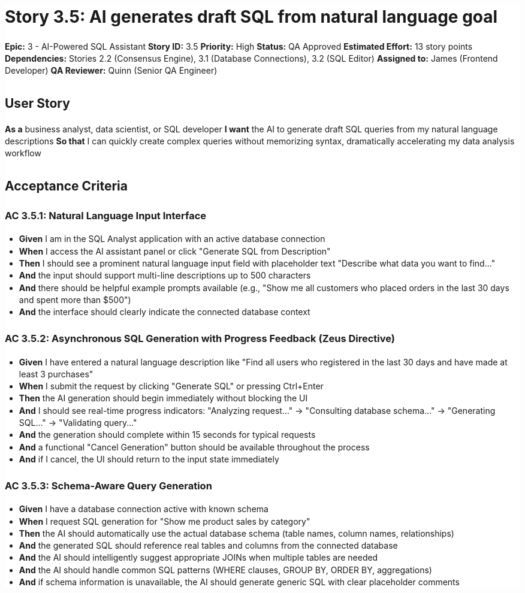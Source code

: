 # Story 3.5: AI generates draft SQL from natural language goal

**Epic:** 3 - AI-Powered SQL Assistant
**Story ID:** 3.5
**Priority:** High
**Status:** QA Approved
**Estimated Effort:** 13 story points
**Dependencies:** Stories 2.2 (Consensus Engine), 3.1 (Database Connections), 3.2 (SQL Editor)
**Assigned to:** James (Frontend Developer)
**QA Reviewer:** Quinn (Senior QA Engineer)

## User Story

**As a** business analyst, data scientist, or SQL developer
**I want** the AI to generate draft SQL queries from my natural language descriptions
**So that** I can quickly create complex queries without memorizing syntax, dramatically accelerating my data analysis workflow

## Acceptance Criteria

### AC 3.5.1: Natural Language Input Interface
- **Given** I am in the SQL Analyst application with an active database connection
- **When** I access the AI assistant panel or click "Generate SQL from Description"
- **Then** I should see a prominent natural language input field with placeholder text "Describe what data you want to find..."
- **And** the input should support multi-line descriptions up to 500 characters
- **And** there should be helpful example prompts available (e.g., "Show me all customers who placed orders in the last 30 days and spent more than $500")
- **And** the interface should clearly indicate the connected database context

### AC 3.5.2: Asynchronous SQL Generation with Progress Feedback (Zeus Directive)
- **Given** I have entered a natural language description like "Find all users who registered in the last 30 days and have made at least 3 purchases"
- **When** I submit the request by clicking "Generate SQL" or pressing Ctrl+Enter
- **Then** the AI generation should begin immediately without blocking the UI
- **And** I should see real-time progress indicators: "Analyzing request..." → "Consulting database schema..." → "Generating SQL..." → "Validating query..."
- **And** the generation should complete within 15 seconds for typical requests
- **And** a functional "Cancel Generation" button should be available throughout the process
- **And** if I cancel, the UI should return to the input state immediately

### AC 3.5.3: Schema-Aware Query Generation
- **Given** I have a database connection active with known schema
- **When** I request SQL generation for "Show me product sales by category"
- **Then** the AI should automatically use the actual database schema (table names, column names, relationships)
- **And** the generated SQL should reference real tables and columns from the connected database
- **And** the AI should intelligently suggest appropriate JOINs when multiple tables are needed
- **And** the AI should handle common SQL patterns (WHERE clauses, GROUP BY, ORDER BY, aggregations)
- **And** if schema information is unavailable, the AI should generate generic SQL with clear placeholder comments
